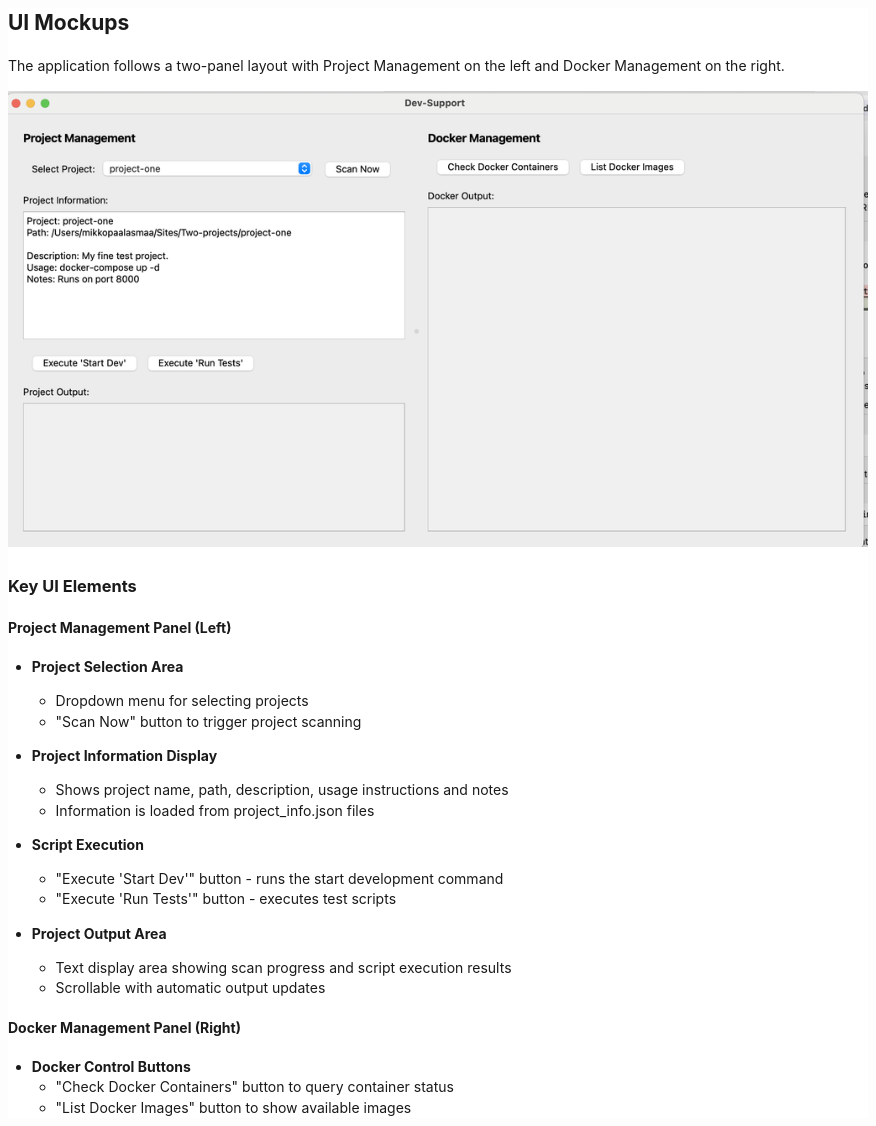 ## UI Mockups

The application follows a two-panel layout with Project Management on the left and Docker Management on the right.

![Dev-Support UI](images/dev_support_ui.png)

### Key UI Elements

#### Project Management Panel (Left)
- **Project Selection Area**
  - Dropdown menu for selecting projects
  - "Scan Now" button to trigger project scanning
  
- **Project Information Display**
  - Shows project name, path, description, usage instructions and notes
  - Information is loaded from project_info.json files
  
- **Script Execution**
  - "Execute 'Start Dev'" button - runs the start development command
  - "Execute 'Run Tests'" button - executes test scripts
  
- **Project Output Area**
  - Text display area showing scan progress and script execution results
  - Scrollable with automatic output updates
  
#### Docker Management Panel (Right)
- **Docker Control Buttons**
  - "Check Docker Containers" button to query container status
  - "List Docker Images" button to show available images
  